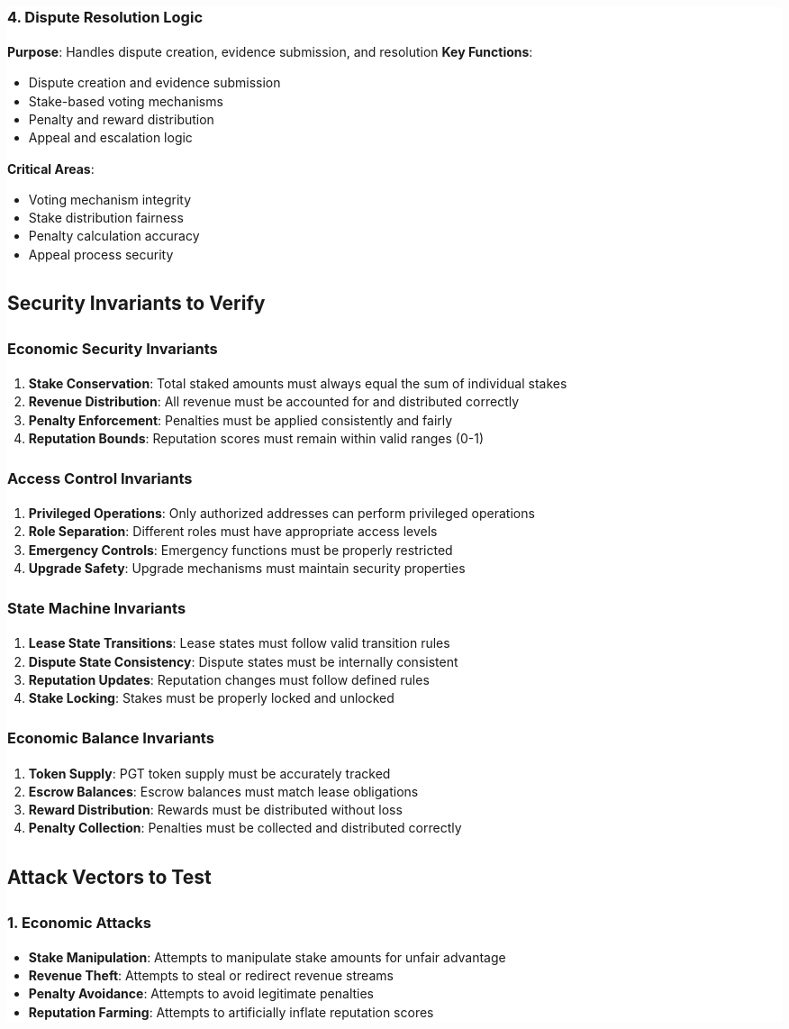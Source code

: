 ### 4. Dispute Resolution Logic
**Purpose**: Handles dispute creation, evidence submission, and resolution
**Key Functions**:
- Dispute creation and evidence submission
- Stake-based voting mechanisms
- Penalty and reward distribution
- Appeal and escalation logic

**Critical Areas**:
- Voting mechanism integrity
- Stake distribution fairness
- Penalty calculation accuracy
- Appeal process security

## Security Invariants to Verify

### Economic Security Invariants

1. **Stake Conservation**: Total staked amounts must always equal the sum of individual stakes
2. **Revenue Distribution**: All revenue must be accounted for and distributed correctly
3. **Penalty Enforcement**: Penalties must be applied consistently and fairly
4. **Reputation Bounds**: Reputation scores must remain within valid ranges (0-1)

### Access Control Invariants

1. **Privileged Operations**: Only authorized addresses can perform privileged operations
2. **Role Separation**: Different roles must have appropriate access levels
3. **Emergency Controls**: Emergency functions must be properly restricted
4. **Upgrade Safety**: Upgrade mechanisms must maintain security properties

### State Machine Invariants

1. **Lease State Transitions**: Lease states must follow valid transition rules
2. **Dispute State Consistency**: Dispute states must be internally consistent
3. **Reputation Updates**: Reputation changes must follow defined rules
4. **Stake Locking**: Stakes must be properly locked and unlocked

### Economic Balance Invariants

1. **Token Supply**: PGT token supply must be accurately tracked
2. **Escrow Balances**: Escrow balances must match lease obligations
3. **Reward Distribution**: Rewards must be distributed without loss
4. **Penalty Collection**: Penalties must be collected and distributed correctly

## Attack Vectors to Test

### 1. Economic Attacks

- **Stake Manipulation**: Attempts to manipulate stake amounts for unfair advantage
- **Revenue Theft**: Attempts to steal or redirect revenue streams
- **Penalty Avoidance**: Attempts to avoid legitimate penalties
- **Reputation Farming**: Attempts to artificially inflate reputation scores
